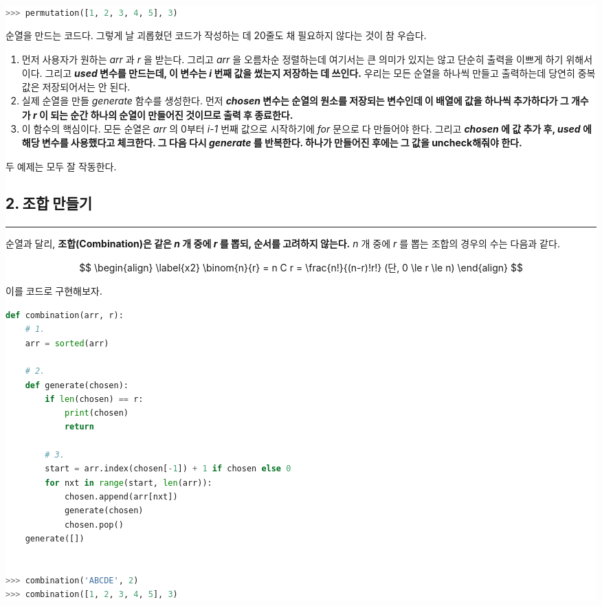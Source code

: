 ```python
>>> permutation([1, 2, 3, 4, 5], 3)

```

순열을 만드는 코드다. 그렇게 날 괴롭혔던 코드가 작성하는 데 20줄도 채 필요하지 않다는 것이 참 우습다. 

1. 먼저 사용자가 원하는 _arr_ 과 _r_ 을 받는다. 그리고 _arr_ 을 오름차순 정렬하는데 여기서는 큰 의미가 있지는 않고 단순히 출력을 이쁘게 하기 위해서이다. 그리고 **_used_ 변수를 만드는데, 이 변수는 _i_ 번째 값을 썼는지 저장하는 데 쓰인다.** 우리는 모든 순열을 하나씩 만들고 출력하는데 당연히 중복값은 저장되어서는 안 된다. 
2. 실제 순열을 만들 _generate_ 함수를 생성한다. 먼저 **_chosen_ 변수는 순열의 원소를 저장되는 변수인데 이 배열에 값을 하나씩 추가하다가 그 개수가 _r_ 이 되는 순간 하나의 순열이 만들어진 것이므로 출력 후 종료한다.**
3. 이 함수의 핵심이다. 모든 순열은 _arr_ 의 0부터 _i-1_ 번째 값으로 시작하기에 _for_ 문으로 다 만들어야 한다.  그리고 **_chosen_ 에 값 추가 후, _used_ 에 해당 변수를 사용했다고 체크한다. 그 다음 다시 _generate_ 를 반복한다. 하나가 만들어진 후에는 그 값을 uncheck해줘야 한다.**


두 예제는 모두 잘 작동한다.



## 2. 조합 만들기

---

순열과 달리, **조합(Combination)은 같은 _n_ 개 중에 _r_ 를 뽑되, 순서를 고려하지 않는다.** _n_ 개 중에 _r_ 를 뽑는 조합의 경우의 수는 다음과 같다.


$$
\begin{align}  \label{x2}
	\binom{n}{r} = n C r = \frac{n!}{(n-r)!r!} (단, 0 \le r \le n)
\end{align}
$$


이를 코드로 구현해보자.


```python
def combination(arr, r):
    # 1.
    arr = sorted(arr)

    # 2.
    def generate(chosen):
        if len(chosen) == r:
            print(chosen)
            return

    	# 3.
        start = arr.index(chosen[-1]) + 1 if chosen else 0
        for nxt in range(start, len(arr)):
            chosen.append(arr[nxt])
            generate(chosen)
            chosen.pop()
    generate([])


>>> combination('ABCDE', 2)
>>> combination([1, 2, 3, 4, 5], 3)
```
